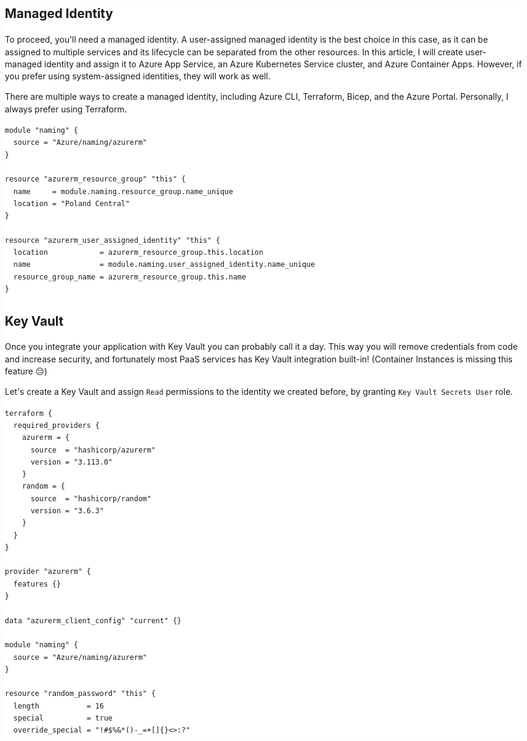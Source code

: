 ## Managed Identity

To proceed, you'll need a managed identity. A user-assigned managed identity is the best choice in this case, as it can be assigned to multiple services and its lifecycle can be separated from the other resources. In this article, I will create user-managed identity and assign it to Azure App Service, an Azure Kubernetes Service cluster, and Azure Container Apps. However, if you prefer using system-assigned identities, they will work as well.

There are multiple ways to create a managed identity, including Azure CLI, Terraform, Bicep, and the Azure Portal. Personally, I always prefer using Terraform.

```hcl
module "naming" {
  source = "Azure/naming/azurerm"
}

resource "azurerm_resource_group" "this" {
  name     = module.naming.resource_group.name_unique
  location = "Poland Central"
}

resource "azurerm_user_assigned_identity" "this" {
  location            = azurerm_resource_group.this.location
  name                = module.naming.user_assigned_identity.name_unique
  resource_group_name = azurerm_resource_group.this.name
}
```

## Key Vault

Once you integrate your application with Key Vault you can probably call it a day. This way you will remove credentials from code and increase security, and fortunately most PaaS services has Key Vault integration built-in! (Container Instances is missing this feature 😔)

Let's create a Key Vault and assign `Read` permissions to the identity we created before, by granting `Key Vault Secrets User` role.

```hcl
terraform {
  required_providers {
    azurerm = {
      source  = "hashicorp/azurerm"
      version = "3.113.0"
    }
    random = {
      source  = "hashicorp/random"
      version = "3.6.3"
    }
  }
}

provider "azurerm" {
  features {}
}

data "azurerm_client_config" "current" {}

module "naming" {
  source = "Azure/naming/azurerm"
}

resource "random_password" "this" {
  length           = 16
  special          = true
  override_special = "!#$%&*()-_=+[]{}<>:?"
```